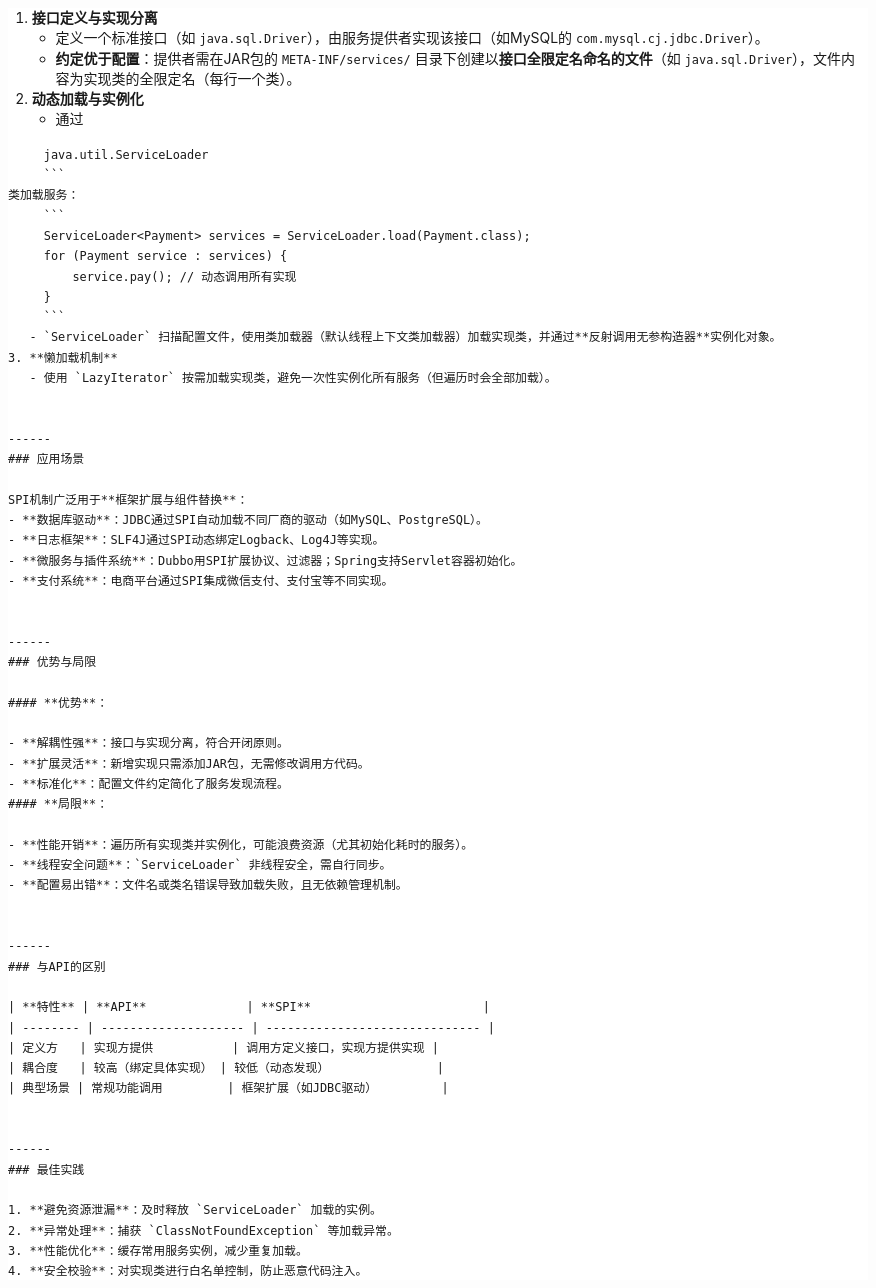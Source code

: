 1. **接口定义与实现分离**
   - 定义一个标准接口（如 `java.sql.Driver`），由服务提供者实现该接口（如MySQL的 `com.mysql.cj.jdbc.Driver`）。
   - **约定优于配置**：提供者需在JAR包的 `META-INF/services/` 目录下创建以**接口全限定名命名的文件**（如 `java.sql.Driver`），文件内容为实现类的全限定名（每行一个类）。
2. **动态加载与实例化**
   - 通过
```
     java.util.ServiceLoader
     ```
类加载服务：
     ```
     ServiceLoader<Payment> services = ServiceLoader.load(Payment.class);
     for (Payment service : services) {
         service.pay(); // 动态调用所有实现
     }
     ```
   - `ServiceLoader` 扫描配置文件，使用类加载器（默认线程上下文类加载器）加载实现类，并通过**反射调用无参构造器**实例化对象。
3. **懒加载机制**
   - 使用 `LazyIterator` 按需加载实现类，避免一次性实例化所有服务（但遍历时会全部加载）。


------
### 应用场景

SPI机制广泛用于**框架扩展与组件替换**：
- **数据库驱动**：JDBC通过SPI自动加载不同厂商的驱动（如MySQL、PostgreSQL）。
- **日志框架**：SLF4J通过SPI动态绑定Logback、Log4J等实现。
- **微服务与插件系统**：Dubbo用SPI扩展协议、过滤器；Spring支持Servlet容器初始化。
- **支付系统**：电商平台通过SPI集成微信支付、支付宝等不同实现。


------
### 优势与局限

#### **优势**：

- **解耦性强**：接口与实现分离，符合开闭原则。
- **扩展灵活**：新增实现只需添加JAR包，无需修改调用方代码。
- **标准化**：配置文件约定简化了服务发现流程。
#### **局限**：

- **性能开销**：遍历所有实现类并实例化，可能浪费资源（尤其初始化耗时的服务）。
- **线程安全问题**：`ServiceLoader` 非线程安全，需自行同步。
- **配置易出错**：文件名或类名错误导致加载失败，且无依赖管理机制。


------
### 与API的区别

| **特性** | **API**              | **SPI**                        |
| -------- | -------------------- | ------------------------------ |
| 定义方   | 实现方提供           | 调用方定义接口，实现方提供实现 |
| 耦合度   | 较高（绑定具体实现） | 较低（动态发现）               |
| 典型场景 | 常规功能调用         | 框架扩展（如JDBC驱动）         |


------
### 最佳实践

1. **避免资源泄漏**：及时释放 `ServiceLoader` 加载的实例。
2. **异常处理**：捕获 `ClassNotFoundException` 等加载异常。
3. **性能优化**：缓存常用服务实例，减少重复加载。
4. **安全校验**：对实现类进行白名单控制，防止恶意代码注入。

```